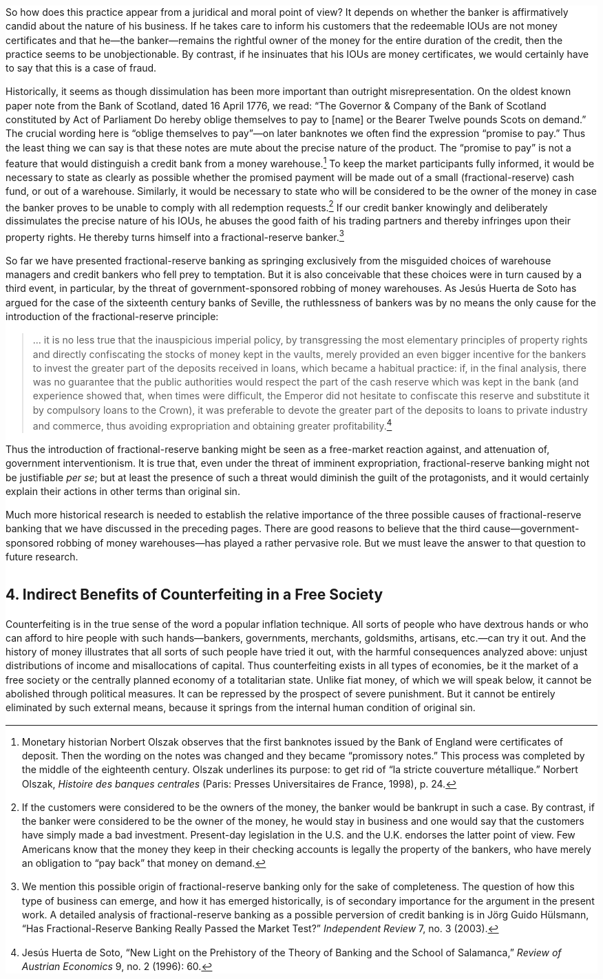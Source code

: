 So how does this practice appear from a juridical and moral point of view? It depends on whether the banker is affirmatively candid about the nature of his business. If he takes care to inform his customers that the redeemable IOUs are not money certificates and that he—the banker—remains the rightful owner of the money for the entire duration of the credit, then the practice seems to be unobjectionable. By contrast, if he insinuates that his IOUs are money certificates, we would certainly have to say that this is a case of fraud.

Historically, it seems as though dissimulation has been more important than outright misrepresentation. On the oldest known paper note from the Bank of Scotland, dated 16 April 1776, we read: “The Governor & Company of the Bank of Scotland constituted by Act of Parliament Do hereby oblige themselves to pay to \[name\] or the Bearer Twelve pounds Scots on demand.” The crucial wording here is “oblige themselves to pay”—on later banknotes we often find the expression “promise to pay.” Thus the least thing we can say is that these notes are mute about the precise nature of the product. The “promise to pay” is not a feature that would distinguish a credit bank from a money warehouse.[^7] To keep the market participants fully informed, it would be necessary to state as clearly as possible whether the promised payment will be made out of a small (fractional-reserve) cash fund, or out of a warehouse. Similarly, it would be necessary to state who will be considered to be the owner of the money in case the banker proves to be unable to comply with all redemption requests.[^8] If our credit banker knowingly and deliberately dissimulates the precise nature of his IOUs, he abuses the good faith of his trading partners and thereby infringes upon their property rights. He thereby turns himself into a fractional-reserve banker.[^9]

So far we have presented fractional-reserve banking as springing exclusively from the misguided choices of warehouse managers and credit bankers who fell prey to temptation. But it is also conceivable that these choices were in turn caused by a third event, in particular, by the threat of government-sponsored robbing of money warehouses. As Jesús Huerta de Soto has argued for the case of the sixteenth century banks of Seville, the ruthlessness of bankers was by no means the only cause for the introduction of the fractional-reserve principle:

> ... it is no less true that the inauspicious imperial policy, by transgressing the most elementary principles of property rights and directly confiscating the stocks of money kept in the vaults, merely provided an even bigger incentive for the bankers to invest the greater part of the deposits received in loans, which became a habitual practice: if, in the final analysis, there was no guarantee that the public authorities would respect the part of the cash reserve which was kept in the bank (and experience showed that, when times were difficult, the Emperor did not hesitate to confiscate this reserve and substitute it by compulsory loans to the Crown), it was preferable to devote the greater part of the deposits to loans to private industry and commerce, thus avoiding expropriation and obtaining greater profitability.[^10]

Thus the introduction of fractional-reserve banking might be seen as a free-market reaction against, and attenuation of, government interventionism. It is true that, even under the threat of imminent expropriation, fractional-reserve banking might not be justifiable _per se_; but at least the presence of such a threat would diminish the guilt of the protagonists, and it would certainly explain their actions in other terms than original sin.

Much more historical research is needed to establish the relative importance of the three possible causes of fractional-reserve banking that we have discussed in the preceding pages. There are good reasons to believe that the third cause—government-sponsored robbing of money warehouses—has played a rather pervasive role. But we must leave the answer to that question to future research.

## 4. Indirect Benefits of Counterfeiting in a Free Society

Counterfeiting is in the true sense of the word a popular inflation technique. All sorts of people who have dextrous hands or who can afford to hire people with such hands—bankers, governments, merchants, goldsmiths, artisans, etc.—can try it out. And the history of money illustrates that all sorts of such people have tried it out, with the harmful consequences analyzed above: unjust distributions of income and misallocations of capital. Thus counterfeiting exists in all types of economies, be it the market of a free society or the centrally planned economy of a totalitarian state. Unlike fiat money, of which we will speak below, it cannot be abolished through political measures. It can be repressed by the prospect of severe punishment. But it cannot be entirely eliminated by such external means, because it springs from the internal human condition of original sin.


[^1]: For an in-depth analysis of twelve major inflations from antiquity to the mid-twentieth century, see Richard Gaettens, _Inflationen,_ 2nd ed. (Munich: Pflaum, 1955). The major debasements discussed in this book occurred in the Roman Empire (third century A.D.), Holy Roman Empire (fifteenth century), Spain (seventeenth century), and again the Holy Roman Empire (17th century). The other eight cases all concern inflation through fractional-reserve banks and paper money producers. More recently, Bernholz has reviewed the entire historical record of hyperinflation (very strong inflation entailing a collapse of the monetary system; we will discuss this below) and found that all known cases without exception have resulted from excessive paper money production. See Peter Bernholz, _Monetary Regimes and Inflation_ (Cheltenham, U.K.: Edward Elgar, 2003).
[^2]: See John Wheatley, _The Theory of Money and Principles of Commerce_ (London: Bulmer), p. 256. The last year in which a debasement took place was 1601 (p. 266). Wheatley notes that, starting in the mid-1500s, silver was imported from the Americas, where the mines of Potosi had been discovered in 1527. In the latter half of the 1600s, banking came into play.
[^3]: M1 increased from $252 billion (January 1, 1973) to $1,226 billion (January 1, 2003). During the same period, the federal debt increased from $449 billion (December 29, 1972) to $6,228 billion (September 30, 2002). Sources: Federal Reserve Bank of Saint Louis; Bureau of the Public Debt.
[^4]: The only realistic scenario for unintentional inflation is that of a note-issuing bank that is robbed without noticing the robbery. While the ignorance lasts, the quantity of its notes is larger than its reserves and thus there is inflation. As soon as the robbery is discovered and becomes publicly known, the owners of the bank will have to redeem the notes out of their own money, lest they go bankrupt. Either way, the inflation disappears.
[^5]: For an analysis of historical issues of false certificates by fractional-reserve banks from antiquity to the eighteenth century, see Jesús Huerta de Soto, _Money, Bank Credit, and Economic Cycles_ (Auburn, Ala.: Ludwig von Mises Institute, 2006), chap. 2. There is some evidence that the “money changers” mentioned in the New Testament (see Matthew 25:27 and Luke 19:23) were in fact fractional-reserve bankers. See Anthony Hulme, _Morals and Money_ (London: St. Paul Publications, 1957), p. 29.
[^6]: See Geoffrey Parker, “Die Entstehung des modernen Geld- und Finanzwesens in Europa 1500–1730,” C.M. Cipolla and K. Borchardt, eds. _Europäische Wirtschaftsgeschichte_, vol. 2, _Sechzehntes und siebzehntes Jahrhundert_ (Stuttgart: Gustav Fischer, 1983), pp. 349–50. The classic narrative of these events is in Richard Ehrenberg, _Das Zeitalter der Fugger: Geldkapital und Creditverkehr im 16. Jahrhundert_ (Jena: Fischer, 1896).
[^7]: Monetary historian Norbert Olszak observes that the first banknotes issued by the Bank of England were certificates of deposit. Then the wording on the notes was changed and they became “promissory notes.” This process was completed by the middle of the eighteenth century. Olszak underlines its purpose: to get rid of “la stricte couverture métallique.” Norbert Olszak, _Histoire des banques centrales_ (Paris: Presses Universitaires de France, 1998), p. 24.
[^8]: If the customers were considered to be the owners of the money, the banker would be bankrupt in such a case. By contrast, if the banker were considered to be the owner of the money, he would stay in business and one would say that the customers have simply made a bad investment. Present-day legislation in the U.S. and the U.K. endorses the latter point of view. Few Americans know that the money they keep in their checking accounts is legally the property of the bankers, who have merely an obligation to “pay back” that money on demand.
[^9]: We mention this possible origin of fractional-reserve banking only for the sake of completeness. The question of how this type of business can emerge, and how it has emerged historically, is of secondary importance for the argument in the present work. A detailed analysis of fractional-reserve banking as a possible perversion of credit banking is in Jörg Guido Hülsmann, “Has Fractional-Reserve Banking Really Passed the Market Test?” _Independent Review_ 7, no. 3 (2003).
[^10]: Jesús Huerta de Soto, “New Light on the Prehistory of the Theory of Banking and the School of Salamanca,” _Review of Austrian Economics_ 9, no. 2 (1996): 60.
[^12]: Nicholas Oresme, “Treatise on the Origin, Nature, Law, and Alterations of Money,” in Charles Johnson, ed., _The De Moneta of Nicholas Oresme and English Mint Documents_ (London: Thomas Nelson and Sons, 1956), chap. 12, p. 19. See also chaps. 5 and 11.
[^13]: As we have seen, Ptolemy of Lucca made the much weaker point that the community would lose through alterations of the coinage because such alterations change a standard measure (_On the Government of Rulers_ \[Philadelphia: University of Pennsylvania Press, 1997\], p. 134). This harm corresponds to the damage created by meddling with measures of length, temperature, etc. Oresme saw that more was at stake here. The alteration of the coinage involved a physical transfer of money from the community to the government.
[^14]: Oresme, “Treatise,” chap. 15, p. 24. The text refers to Aristotle’s _Politics_, V, x, 10 (1310b40) and _Nichomachean Ethics_, ix (1160b2), as well as to Saint Paul’s Letter to the Romans 3:8. Oresme repeatedly made this point, stressing that the function of inflation is to enrich the government at the expense of other people (see for example chap. 12). Oresme argued that debasement could only be licit when two conditions were simultaneously given: (1) there would have to be a great emergency, and (2) the entire community, not just the government, would have to give its consent (chap. 22). Government should get its regular revenue elsewhere (chap. 24). Very similarly, Ludwig von Mises argued that inflation by its very nature contradicted the principle of popular sovereignty. The only way for the people to keep their government in check was to control the government’s resources. If the government needed more money, therefore, it should approach the citizens to pay higher taxes. Inflating the money supply provided it with more resources than the citizens were ready to contribute. See Ludwig von Mises, _Theory of Money and Credit_ (Indianapolis: Liberty Fund, 1980), pp. 466–69.
[^15]: Therefore there seem to be good grounds for arguing that inflation, independent of any attenuating circumstances, is an inherently bad action (_intrinsece malum_) in the sense of Catholic moral doctrine. See on this point John Paul II, _Veritatis splendor_, §80.
[^16]: See Oresme, “Treatise,” chaps. 18–21, passim. Saint Thomas took it for granted that money forgers deserve death; see _Summa Theologica_, II–II, Q. 11, Art. 3.